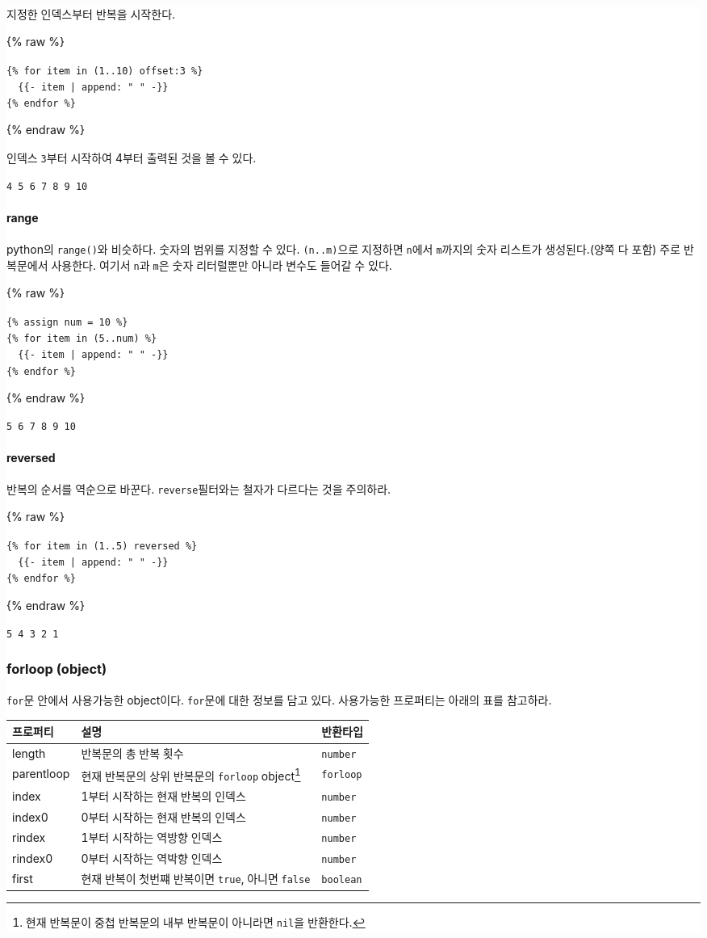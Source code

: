 지정한 인덱스부터 반복을 시작한다. 

{% raw %}
```liquid
{% for item in (1..10) offset:3 %}
  {{- item | append: " " -}} 
{% endfor %}
```
{% endraw %}

인덱스 `3`부터 시작하여 4부터 출력된 것을 볼 수 있다.

```plaintext
4 5 6 7 8 9 10
```


#### range

python의 `range()`와 비슷하다. 숫자의 범위를 지정할 수 있다. 
`(n..m)`으로 지정하면 `n`에서 `m`까지의 숫자 리스트가 생성된다.(양쪽 다 포함)
주로 반복문에서 사용한다. 여기서 `n`과 `m`은 숫자 리터럴뿐만 아니라 변수도 들어갈 수 있다.

{% raw %}
```liquid
{% assign num = 10 %}
{% for item in (5..num) %}
  {{- item | append: " " -}} 
{% endfor %}
```
{% endraw %}

```plaintext
5 6 7 8 9 10
```
#### reversed

반복의 순서를 역순으로 바꾼다. `reverse`필터와는 철자가 다르다는 것을 주의하라.

{% raw %}
```liquid
{% for item in (1..5) reversed %}
  {{- item | append: " " -}} 
{% endfor %}
```
{% endraw %}

```plaintext
5 4 3 2 1
```

### forloop (object)

`for`문 안에서 사용가능한 object이다. `for`문에 대한 정보를 담고 있다. 
사용가능한 프로퍼티는 아래의 표를 참고하라.

| 프로퍼티 | 설명            | 반환타입 |
| :---- | :------------ | :---- |
| length | 반복문의 총 반복 횟수 | `number` |
| parentloop | 현재 반복문의 상위 반복문의 `forloop` object[^footnote-1] | `forloop` |
| index | 1부터 시작하는 현재 반복의 인덱스 | `number` |
| index0 | 0부터 시작하는 현재 반복의 인덱스 | `number` |
| rindex | 1부터 시작하는 역방향 인덱스 | `number` |
| rindex0 | 0부터 시작하는 역박향 인덱스 | `number` |
| first | 현재 반복이 첫번쨰 반복이면 `true`, 아니면 `false` | `boolean` |

[^footnote-1]: 현재 반복문이 중첩 반복문의 내부 반복문이 아니라면 `nil`을 반환한다.